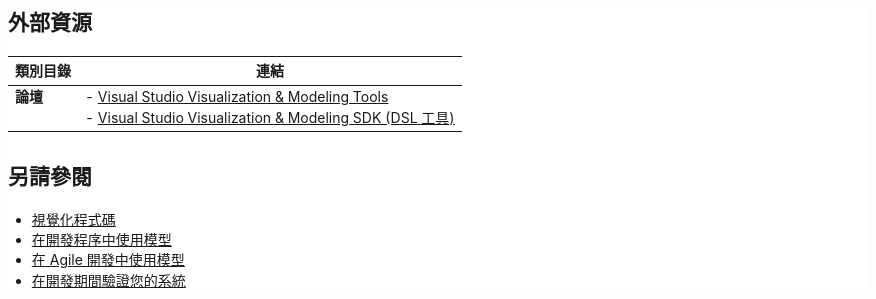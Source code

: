 ## <a name="external-resources"></a>外部資源

|**類別目錄**|**連結**|
|-|-|
|**論壇**|- [Visual Studio Visualization & Modeling Tools](https://social.msdn.microsoft.com/Forums/en-US/home?forum=vsarch)<br />- [Visual Studio Visualization & Modeling SDK (DSL 工具)](https://social.msdn.microsoft.com/Forums/home?forum=dslvsarchx)|

## <a name="see-also"></a>另請參閱

- [視覺化程式碼](../modeling/visualize-code.md)
- [在開發程序中使用模型](../modeling/use-models-in-your-development-process.md)
- [在 Agile 開發中使用模型](https://msdn.microsoft.com/592ac27c-3d3e-454a-9c38-b76658ed137f)
- [在開發期間驗證您的系統](../modeling/validate-your-system-during-development.md)
